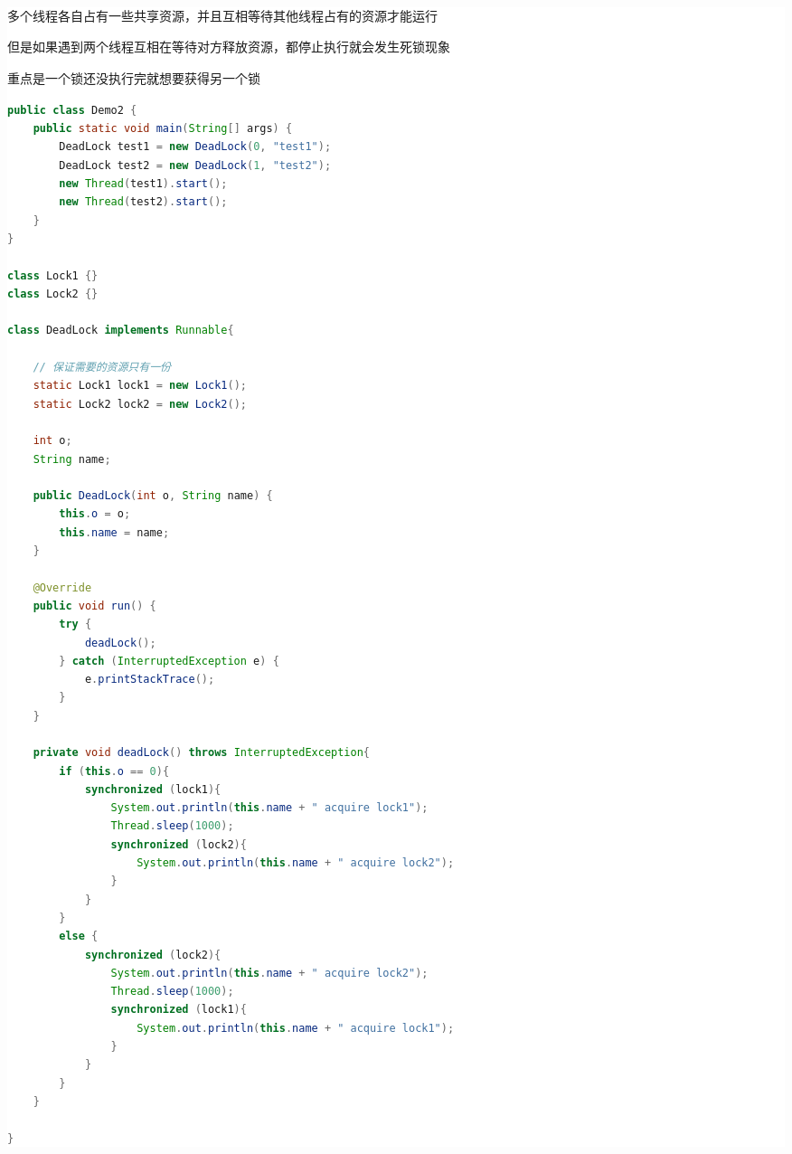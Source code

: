 多个线程各自占有一些共享资源，并且互相等待其他线程占有的资源才能运行

但是如果遇到两个线程互相在等待对方释放资源，都停止执行就会发生死锁现象

重点是一个锁还没执行完就想要获得另一个锁

```java
public class Demo2 {
    public static void main(String[] args) {
        DeadLock test1 = new DeadLock(0, "test1");
        DeadLock test2 = new DeadLock(1, "test2");
        new Thread(test1).start();
        new Thread(test2).start();
    }
}

class Lock1 {}
class Lock2 {}

class DeadLock implements Runnable{

    // 保证需要的资源只有一份
    static Lock1 lock1 = new Lock1();
    static Lock2 lock2 = new Lock2();

    int o;
    String name;

    public DeadLock(int o, String name) {
        this.o = o;
        this.name = name;
    }

    @Override
    public void run() {
        try {
            deadLock();
        } catch (InterruptedException e) {
            e.printStackTrace();
        }
    }

    private void deadLock() throws InterruptedException{
        if (this.o == 0){
            synchronized (lock1){
                System.out.println(this.name + " acquire lock1");
                Thread.sleep(1000);
                synchronized (lock2){
                    System.out.println(this.name + " acquire lock2");
                }
            }
        }
        else {
            synchronized (lock2){
                System.out.println(this.name + " acquire lock2");
                Thread.sleep(1000);
                synchronized (lock1){
                    System.out.println(this.name + " acquire lock1");
                }
            }
        }
    }

}
```
